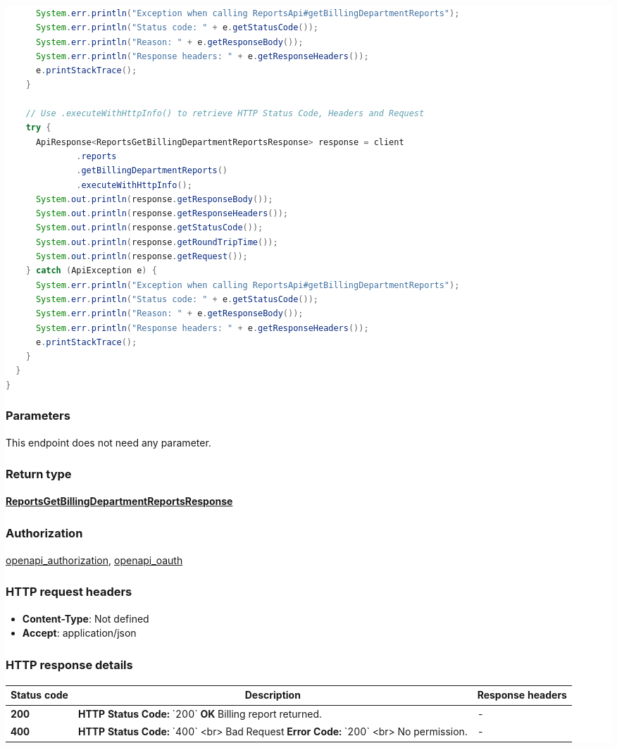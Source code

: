 ```java
      System.err.println("Exception when calling ReportsApi#getBillingDepartmentReports");
      System.err.println("Status code: " + e.getStatusCode());
      System.err.println("Reason: " + e.getResponseBody());
      System.err.println("Response headers: " + e.getResponseHeaders());
      e.printStackTrace();
    }

    // Use .executeWithHttpInfo() to retrieve HTTP Status Code, Headers and Request
    try {
      ApiResponse<ReportsGetBillingDepartmentReportsResponse> response = client
              .reports
              .getBillingDepartmentReports()
              .executeWithHttpInfo();
      System.out.println(response.getResponseBody());
      System.out.println(response.getResponseHeaders());
      System.out.println(response.getStatusCode());
      System.out.println(response.getRoundTripTime());
      System.out.println(response.getRequest());
    } catch (ApiException e) {
      System.err.println("Exception when calling ReportsApi#getBillingDepartmentReports");
      System.err.println("Status code: " + e.getStatusCode());
      System.err.println("Reason: " + e.getResponseBody());
      System.err.println("Response headers: " + e.getResponseHeaders());
      e.printStackTrace();
    }
  }
}

```

### Parameters
This endpoint does not need any parameter.

### Return type

[**ReportsGetBillingDepartmentReportsResponse**](ReportsGetBillingDepartmentReportsResponse.md)

### Authorization

[openapi_authorization](../README.md#openapi_authorization), [openapi_oauth](../README.md#openapi_oauth)

### HTTP request headers

 - **Content-Type**: Not defined
 - **Accept**: application/json

### HTTP response details
| Status code | Description | Response headers |
|-------------|-------------|------------------|
| **200** | **HTTP Status Code:** &#x60;200&#x60; **OK**     Billing report returned. |  -  |
| **400** | **HTTP Status Code:** &#x60;400&#x60; &lt;br&gt;  Bad Request  **Error Code:** &#x60;200&#x60; &lt;br&gt; No permission.   |  -  |
